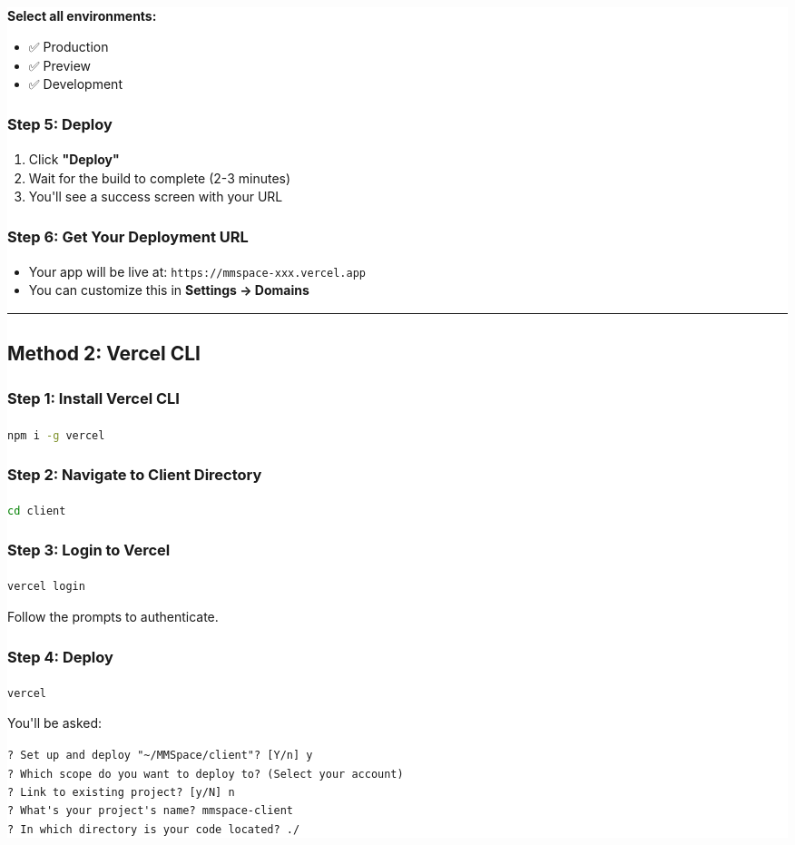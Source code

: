 **Select all environments:**

- ✅ Production
- ✅ Preview
- ✅ Development

### Step 5: Deploy

1. Click **"Deploy"**
2. Wait for the build to complete (2-3 minutes)
3. You'll see a success screen with your URL

### Step 6: Get Your Deployment URL

- Your app will be live at: `https://mmspace-xxx.vercel.app`
- You can customize this in **Settings → Domains**

---

## Method 2: Vercel CLI

### Step 1: Install Vercel CLI

```bash
npm i -g vercel
```

### Step 2: Navigate to Client Directory

```bash
cd client
```

### Step 3: Login to Vercel

```bash
vercel login
```

Follow the prompts to authenticate.

### Step 4: Deploy

```bash
vercel
```

You'll be asked:

```
? Set up and deploy "~/MMSpace/client"? [Y/n] y
? Which scope do you want to deploy to? (Select your account)
? Link to existing project? [y/N] n
? What's your project's name? mmspace-client
? In which directory is your code located? ./
```
